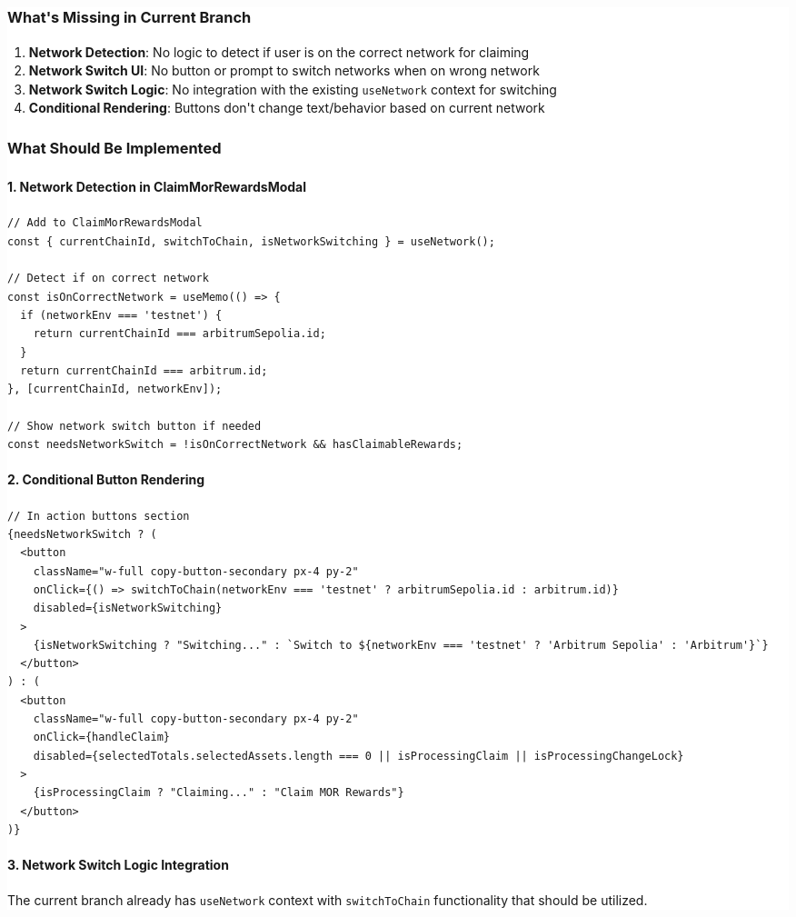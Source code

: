 ### What's Missing in Current Branch

1. **Network Detection**: No logic to detect if user is on the correct network for claiming
2. **Network Switch UI**: No button or prompt to switch networks when on wrong network  
3. **Network Switch Logic**: No integration with the existing `useNetwork` context for switching
4. **Conditional Rendering**: Buttons don't change text/behavior based on current network

### What Should Be Implemented

#### 1. Network Detection in ClaimMorRewardsModal
```tsx
// Add to ClaimMorRewardsModal
const { currentChainId, switchToChain, isNetworkSwitching } = useNetwork();

// Detect if on correct network
const isOnCorrectNetwork = useMemo(() => {
  if (networkEnv === 'testnet') {
    return currentChainId === arbitrumSepolia.id;
  }
  return currentChainId === arbitrum.id;
}, [currentChainId, networkEnv]);

// Show network switch button if needed
const needsNetworkSwitch = !isOnCorrectNetwork && hasClaimableRewards;
```

#### 2. Conditional Button Rendering
```tsx
// In action buttons section
{needsNetworkSwitch ? (
  <button
    className="w-full copy-button-secondary px-4 py-2"
    onClick={() => switchToChain(networkEnv === 'testnet' ? arbitrumSepolia.id : arbitrum.id)}
    disabled={isNetworkSwitching}
  >
    {isNetworkSwitching ? "Switching..." : `Switch to ${networkEnv === 'testnet' ? 'Arbitrum Sepolia' : 'Arbitrum'}`}
  </button>
) : (
  <button
    className="w-full copy-button-secondary px-4 py-2"
    onClick={handleClaim}
    disabled={selectedTotals.selectedAssets.length === 0 || isProcessingClaim || isProcessingChangeLock}
  >
    {isProcessingClaim ? "Claiming..." : "Claim MOR Rewards"}
  </button>
)}
```

#### 3. Network Switch Logic Integration
The current branch already has `useNetwork` context with `switchToChain` functionality that should be utilized.
